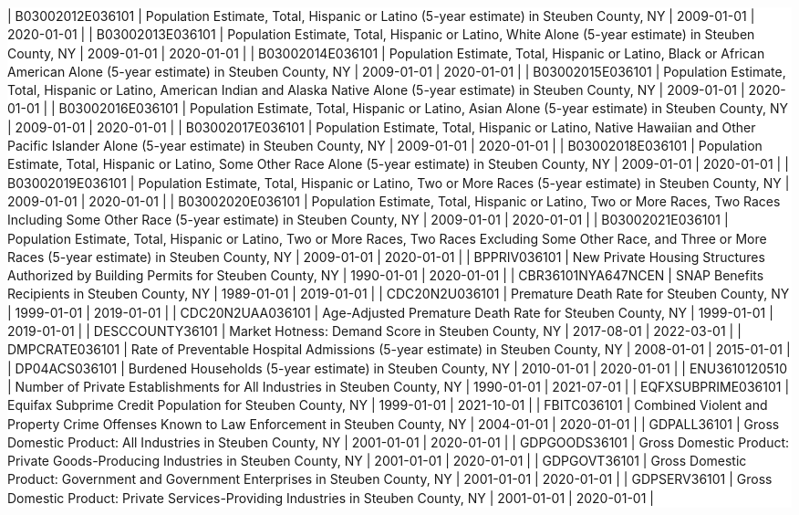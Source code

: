 | B03002012E036101          | Population Estimate, Total, Hispanic or Latino (5-year estimate) in Steuben County, NY                                                                                      | 2009-01-01          | 2020-01-01        |
| B03002013E036101          | Population Estimate, Total, Hispanic or Latino, White Alone (5-year estimate) in Steuben County, NY                                                                         | 2009-01-01          | 2020-01-01        |
| B03002014E036101          | Population Estimate, Total, Hispanic or Latino, Black or African American Alone (5-year estimate) in Steuben County, NY                                                     | 2009-01-01          | 2020-01-01        |
| B03002015E036101          | Population Estimate, Total, Hispanic or Latino, American Indian and Alaska Native Alone (5-year estimate) in Steuben County, NY                                             | 2009-01-01          | 2020-01-01        |
| B03002016E036101          | Population Estimate, Total, Hispanic or Latino, Asian Alone (5-year estimate) in Steuben County, NY                                                                         | 2009-01-01          | 2020-01-01        |
| B03002017E036101          | Population Estimate, Total, Hispanic or Latino, Native Hawaiian and Other Pacific Islander Alone (5-year estimate) in Steuben County, NY                                    | 2009-01-01          | 2020-01-01        |
| B03002018E036101          | Population Estimate, Total, Hispanic or Latino, Some Other Race Alone (5-year estimate) in Steuben County, NY                                                               | 2009-01-01          | 2020-01-01        |
| B03002019E036101          | Population Estimate, Total, Hispanic or Latino, Two or More Races (5-year estimate) in Steuben County, NY                                                                   | 2009-01-01          | 2020-01-01        |
| B03002020E036101          | Population Estimate, Total, Hispanic or Latino, Two or More Races, Two Races Including Some Other Race (5-year estimate) in Steuben County, NY                              | 2009-01-01          | 2020-01-01        |
| B03002021E036101          | Population Estimate, Total, Hispanic or Latino, Two or More Races, Two Races Excluding Some Other Race, and Three or More Races (5-year estimate) in Steuben County, NY     | 2009-01-01          | 2020-01-01        |
| BPPRIV036101              | New Private Housing Structures Authorized by Building Permits for Steuben County, NY                                                                                        | 1990-01-01          | 2020-01-01        |
| CBR36101NYA647NCEN        | SNAP Benefits Recipients in Steuben County, NY                                                                                                                              | 1989-01-01          | 2019-01-01        |
| CDC20N2U036101            | Premature Death Rate for Steuben County, NY                                                                                                                                 | 1999-01-01          | 2019-01-01        |
| CDC20N2UAA036101          | Age-Adjusted Premature Death Rate for Steuben County, NY                                                                                                                    | 1999-01-01          | 2019-01-01        |
| DESCCOUNTY36101           | Market Hotness: Demand Score in Steuben County, NY                                                                                                                          | 2017-08-01          | 2022-03-01        |
| DMPCRATE036101            | Rate of Preventable Hospital Admissions (5-year estimate) in Steuben County, NY                                                                                             | 2008-01-01          | 2015-01-01        |
| DP04ACS036101             | Burdened Households (5-year estimate) in Steuben County, NY                                                                                                                 | 2010-01-01          | 2020-01-01        |
| ENU3610120510             | Number of Private Establishments for All Industries in Steuben County, NY                                                                                                   | 1990-01-01          | 2021-07-01        |
| EQFXSUBPRIME036101        | Equifax Subprime Credit Population for Steuben County, NY                                                                                                                   | 1999-01-01          | 2021-10-01        |
| FBITC036101               | Combined Violent and Property Crime Offenses Known to Law Enforcement in Steuben County, NY                                                                                 | 2004-01-01          | 2020-01-01        |
| GDPALL36101               | Gross Domestic Product: All Industries in Steuben County, NY                                                                                                                | 2001-01-01          | 2020-01-01        |
| GDPGOODS36101             | Gross Domestic Product: Private Goods-Producing Industries in Steuben County, NY                                                                                            | 2001-01-01          | 2020-01-01        |
| GDPGOVT36101              | Gross Domestic Product: Government and Government Enterprises in Steuben County, NY                                                                                         | 2001-01-01          | 2020-01-01        |
| GDPSERV36101              | Gross Domestic Product: Private Services-Providing Industries in Steuben County, NY                                                                                         | 2001-01-01          | 2020-01-01        |